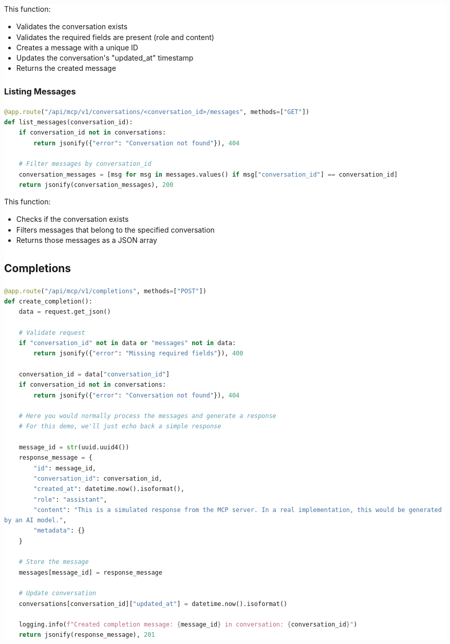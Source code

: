 This function:
- Validates the conversation exists
- Validates the required fields are present (role and content)
- Creates a message with a unique ID
- Updates the conversation's "updated_at" timestamp
- Returns the created message

### Listing Messages

```python
@app.route("/api/mcp/v1/conversations/<conversation_id>/messages", methods=["GET"])
def list_messages(conversation_id):
    if conversation_id not in conversations:
        return jsonify({"error": "Conversation not found"}), 404
    
    # Filter messages by conversation_id
    conversation_messages = [msg for msg in messages.values() if msg["conversation_id"] == conversation_id]
    return jsonify(conversation_messages), 200
```

This function:
- Checks if the conversation exists
- Filters messages that belong to the specified conversation
- Returns those messages as a JSON array

## Completions

```python
@app.route("/api/mcp/v1/completions", methods=["POST"])
def create_completion():
    data = request.get_json()
    
    # Validate request
    if "conversation_id" not in data or "messages" not in data:
        return jsonify({"error": "Missing required fields"}), 400
    
    conversation_id = data["conversation_id"]
    if conversation_id not in conversations:
        return jsonify({"error": "Conversation not found"}), 404
    
    # Here you would normally process the messages and generate a response
    # For this demo, we'll just echo back a simple response
    
    message_id = str(uuid.uuid4())
    response_message = {
        "id": message_id,
        "conversation_id": conversation_id,
        "created_at": datetime.now().isoformat(),
        "role": "assistant",
        "content": "This is a simulated response from the MCP server. In a real implementation, this would be generated by an AI model.",
        "metadata": {}
    }
    
    # Store the message
    messages[message_id] = response_message
    
    # Update conversation
    conversations[conversation_id]["updated_at"] = datetime.now().isoformat()
    
    logging.info(f"Created completion message: {message_id} in conversation: {conversation_id}")
    return jsonify(response_message), 201
```
